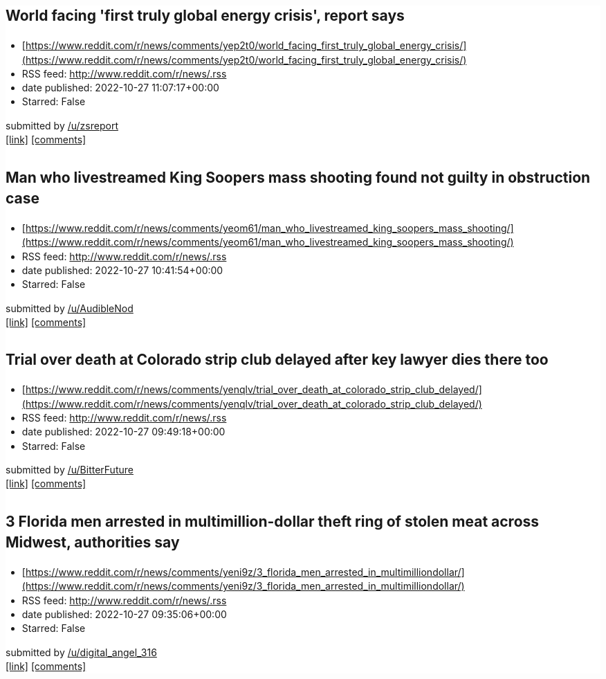 ## World facing 'first truly global energy crisis', report says
 - [https://www.reddit.com/r/news/comments/yep2t0/world_facing_first_truly_global_energy_crisis/](https://www.reddit.com/r/news/comments/yep2t0/world_facing_first_truly_global_energy_crisis/)
 - RSS feed: http://www.reddit.com/r/news/.rss
 - date published: 2022-10-27 11:07:17+00:00
 - Starred: False

&#32; submitted by &#32; <a href="https://www.reddit.com/user/zsreport"> /u/zsreport </a> <br /> <span><a href="https://www.bbc.com/news/business-63400384">[link]</a></span> &#32; <span><a href="https://www.reddit.com/r/news/comments/yep2t0/world_facing_first_truly_global_energy_crisis/">[comments]</a></span>

## Man who livestreamed King Soopers mass shooting found not guilty in obstruction case
 - [https://www.reddit.com/r/news/comments/yeom61/man_who_livestreamed_king_soopers_mass_shooting/](https://www.reddit.com/r/news/comments/yeom61/man_who_livestreamed_king_soopers_mass_shooting/)
 - RSS feed: http://www.reddit.com/r/news/.rss
 - date published: 2022-10-27 10:41:54+00:00
 - Starred: False

&#32; submitted by &#32; <a href="https://www.reddit.com/user/AudibleNod"> /u/AudibleNod </a> <br /> <span><a href="https://www.denver7.com/news/local-news/man-who-livestreamed-king-soopers-mass-shooting-found-not-guilty-in-obstruction-case">[link]</a></span> &#32; <span><a href="https://www.reddit.com/r/news/comments/yeom61/man_who_livestreamed_king_soopers_mass_shooting/">[comments]</a></span>

## Trial over death at Colorado strip club delayed after key lawyer dies there too
 - [https://www.reddit.com/r/news/comments/yenqlv/trial_over_death_at_colorado_strip_club_delayed/](https://www.reddit.com/r/news/comments/yenqlv/trial_over_death_at_colorado_strip_club_delayed/)
 - RSS feed: http://www.reddit.com/r/news/.rss
 - date published: 2022-10-27 09:49:18+00:00
 - Starred: False

&#32; submitted by &#32; <a href="https://www.reddit.com/user/BitterFuture"> /u/BitterFuture </a> <br /> <span><a href="https://www.theguardian.com/us-news/2022/oct/26/colorado-strip-club-lawyer-death-trial-delayed">[link]</a></span> &#32; <span><a href="https://www.reddit.com/r/news/comments/yenqlv/trial_over_death_at_colorado_strip_club_delayed/">[comments]</a></span>

## 3 Florida men arrested in multimillion-dollar theft ring of stolen meat across Midwest, authorities say
 - [https://www.reddit.com/r/news/comments/yeni9z/3_florida_men_arrested_in_multimilliondollar/](https://www.reddit.com/r/news/comments/yeni9z/3_florida_men_arrested_in_multimilliondollar/)
 - RSS feed: http://www.reddit.com/r/news/.rss
 - date published: 2022-10-27 09:35:06+00:00
 - Starred: False

&#32; submitted by &#32; <a href="https://www.reddit.com/user/digital_angel_316"> /u/digital_angel_316 </a> <br /> <span><a href="https://abcnews.go.com/US/florida-men-arrested-multimillion-dollar-theft-ring-stolen/story?id=92108750">[link]</a></span> &#32; <span><a href="https://www.reddit.com/r/news/comments/yeni9z/3_florida_men_arrested_in_multimilliondollar/">[comments]</a></span>
